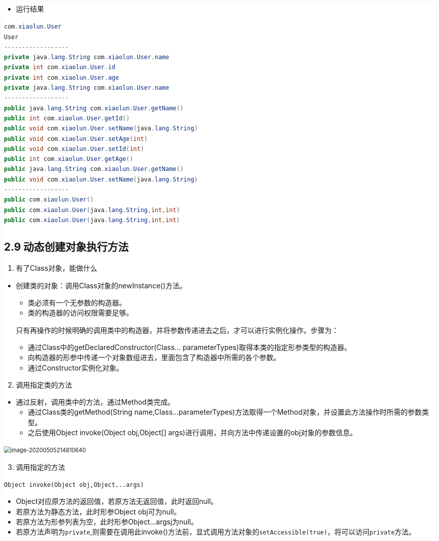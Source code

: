 + 运行结果

```java
com.xiaolun.User
User
------------------
private java.lang.String com.xiaolun.User.name
private int com.xiaolun.User.id
private int com.xiaolun.User.age
private java.lang.String com.xiaolun.User.name
------------------
public java.lang.String com.xiaolun.User.getName()
public int com.xiaolun.User.getId()
public void com.xiaolun.User.setName(java.lang.String)
public void com.xiaolun.User.setAge(int)
public void com.xiaolun.User.setId(int)
public int com.xiaolun.User.getAge()
public java.lang.String com.xiaolun.User.getName()
public void com.xiaolun.User.setName(java.lang.String)
------------------
public com.xiaolun.User()
public com.xiaolun.User(java.lang.String,int,int)
public com.xiaolun.User(java.lang.String,int,int)
```

## 2.9 动态创建对象执行方法

1. 有了Class对象，能做什么

+ 创建类的对象：调用Class对象的newInstance()方法。

  + 类必须有一个无参数的构造器。
  + 类的构造器的访问权限需要足够。

  只有再操作的时候明确的调用类中的构造器，并将参数传递进去之后，才可以进行实例化操作。步骤为：

  + 通过Class中的getDeclaredConstructor(Class... parameterTypes)取得本类的指定形参类型的构造器。
  + 向构造器的形参中传递一个对象数组进去，里面包含了构造器中所需的各个参数。
  + 通过Constructor实例化对象。

2. 调用指定类的方法

+ 通过反射，调用类中的方法，通过Method类完成。
  + 通过Class类的getMethod(String name,Class...parameterTypes)方法取得一个Method对象，并设置此方法操作时所需的参数类型。
  + 之后使用Object invoke(Object obj,Object[] args)进行调用，并向方法中传递设置的obj对象的参数信息。

<img src="https://gitee.com/whlgdxlkl/my-picture-bed/raw/master/uploadPicture/image-20200505214810640.png" alt="image-20200505214810640" style="zoom:80%;" />

3. 调用指定的方法

`Object invoke(Object obj,Object...args)`

+ Object对应原方法的返回值，若原方法无返回值，此时返回null。
+ 若原方法为静态方法，此时形参Object obj可为null。
+ 若原方法为形参列表为空，此时形参Object...argsj为null。
+ 若原方法声明为`private`,则需要在调用此invoke()方法前，显式调用方法对象的`setAccessible(true)`，将可以访问`private`方法。

